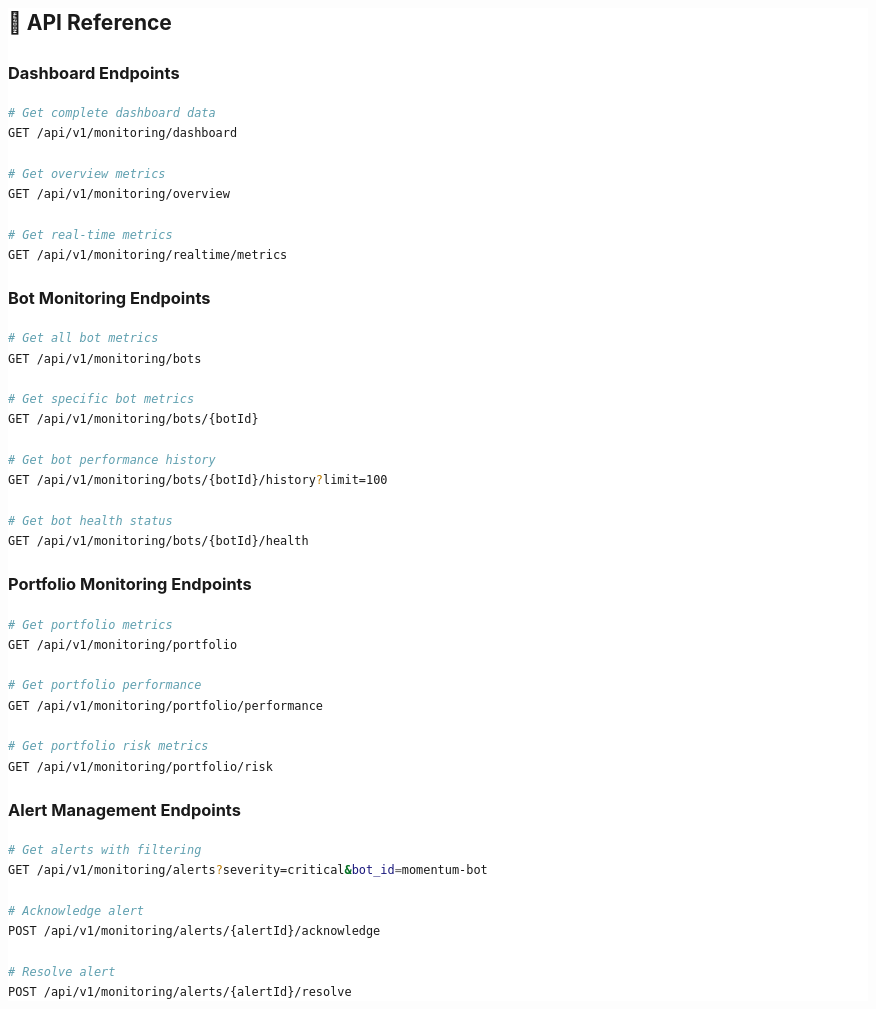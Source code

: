## 🔧 **API Reference**

### **Dashboard Endpoints**

```bash
# Get complete dashboard data
GET /api/v1/monitoring/dashboard

# Get overview metrics
GET /api/v1/monitoring/overview

# Get real-time metrics
GET /api/v1/monitoring/realtime/metrics
```

### **Bot Monitoring Endpoints**

```bash
# Get all bot metrics
GET /api/v1/monitoring/bots

# Get specific bot metrics
GET /api/v1/monitoring/bots/{botId}

# Get bot performance history
GET /api/v1/monitoring/bots/{botId}/history?limit=100

# Get bot health status
GET /api/v1/monitoring/bots/{botId}/health
```

### **Portfolio Monitoring Endpoints**

```bash
# Get portfolio metrics
GET /api/v1/monitoring/portfolio

# Get portfolio performance
GET /api/v1/monitoring/portfolio/performance

# Get portfolio risk metrics
GET /api/v1/monitoring/portfolio/risk
```

### **Alert Management Endpoints**

```bash
# Get alerts with filtering
GET /api/v1/monitoring/alerts?severity=critical&bot_id=momentum-bot

# Acknowledge alert
POST /api/v1/monitoring/alerts/{alertId}/acknowledge

# Resolve alert
POST /api/v1/monitoring/alerts/{alertId}/resolve
```
